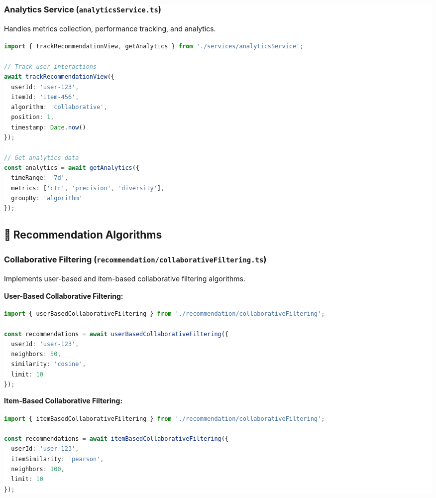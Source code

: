 ### Analytics Service (`analyticsService.ts`)

Handles metrics collection, performance tracking, and analytics.

```typescript
import { trackRecommendationView, getAnalytics } from './services/analyticsService';

// Track user interactions
await trackRecommendationView({
  userId: 'user-123',
  itemId: 'item-456',
  algorithm: 'collaborative',
  position: 1,
  timestamp: Date.now()
});

// Get analytics data
const analytics = await getAnalytics({
  timeRange: '7d',
  metrics: ['ctr', 'precision', 'diversity'],
  groupBy: 'algorithm'
});
```

## 🧠 Recommendation Algorithms

### Collaborative Filtering (`recommendation/collaborativeFiltering.ts`)

Implements user-based and item-based collaborative filtering algorithms.

**User-Based Collaborative Filtering:**
```typescript
import { userBasedCollaborativeFiltering } from './recommendation/collaborativeFiltering';

const recommendations = await userBasedCollaborativeFiltering({
  userId: 'user-123',
  neighbors: 50,
  similarity: 'cosine',
  limit: 10
});
```

**Item-Based Collaborative Filtering:**
```typescript
import { itemBasedCollaborativeFiltering } from './recommendation/collaborativeFiltering';

const recommendations = await itemBasedCollaborativeFiltering({
  userId: 'user-123',
  itemSimilarity: 'pearson',
  neighbors: 100,
  limit: 10
});
```
